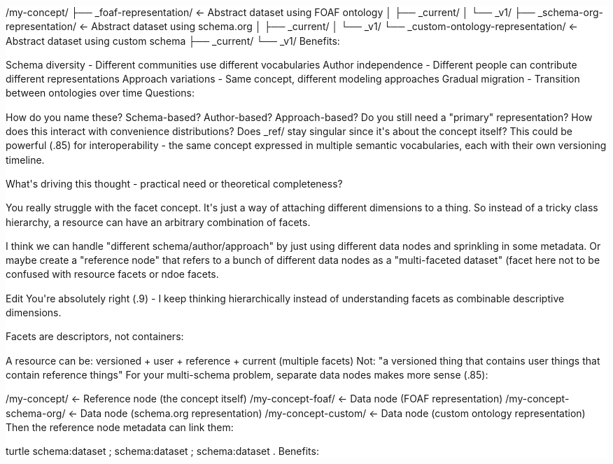/my-concept/
├── _foaf-representation/   ← Abstract dataset using FOAF ontology
│   ├── _current/
│   └── _v1/
├── _schema-org-representation/ ← Abstract dataset using schema.org
│   ├── _current/
│   └── _v1/
└── _custom-ontology-representation/ ← Abstract dataset using custom schema
    ├── _current/
    └── _v1/
Benefits:

Schema diversity - Different communities use different vocabularies
Author independence - Different people can contribute different representations
Approach variations - Same concept, different modeling approaches
Gradual migration - Transition between ontologies over time
Questions:

How do you name these? Schema-based? Author-based? Approach-based?
Do you still need a "primary" representation?
How does this interact with convenience distributions?
Does _ref/ stay singular since it's about the concept itself?
This could be powerful (.85) for interoperability - the same concept expressed in multiple semantic vocabularies, each with their own versioning timeline.

What's driving this thought - practical need or theoretical completeness?




You really struggle with the facet concept. It's just a way of attaching different dimensions to a thing. So instead of a tricky class hierarchy, a resource can have an arbitrary combination of facets.

I think we can handle "different schema/author/approach" by just using different data nodes and sprinkling in some metadata. Or maybe create a "reference node" that refers to a bunch of different data nodes as a "multi-faceted dataset" (facet here not to be confused with resource facets or ndoe facets.

Edit
You're absolutely right (.9) - I keep thinking hierarchically instead of understanding facets as combinable descriptive dimensions.

Facets are descriptors, not containers:

A resource can be: versioned + user + reference + current (multiple facets)
Not: "a versioned thing that contains user things that contain reference things"
For your multi-schema problem, separate data nodes makes more sense (.85):

/my-concept/                 ← Reference node (the concept itself)
/my-concept-foaf/           ← Data node (FOAF representation)
/my-concept-schema-org/     ← Data node (schema.org representation)
/my-concept-custom/         ← Data node (custom ontology representation)
Then the reference node metadata can link them:

turtle
<my-concept/> 
  schema:dataset <my-concept-foaf/> ;
  schema:dataset <my-concept-schema-org/> ;
  schema:dataset <my-concept-custom/> .
Benefits:
